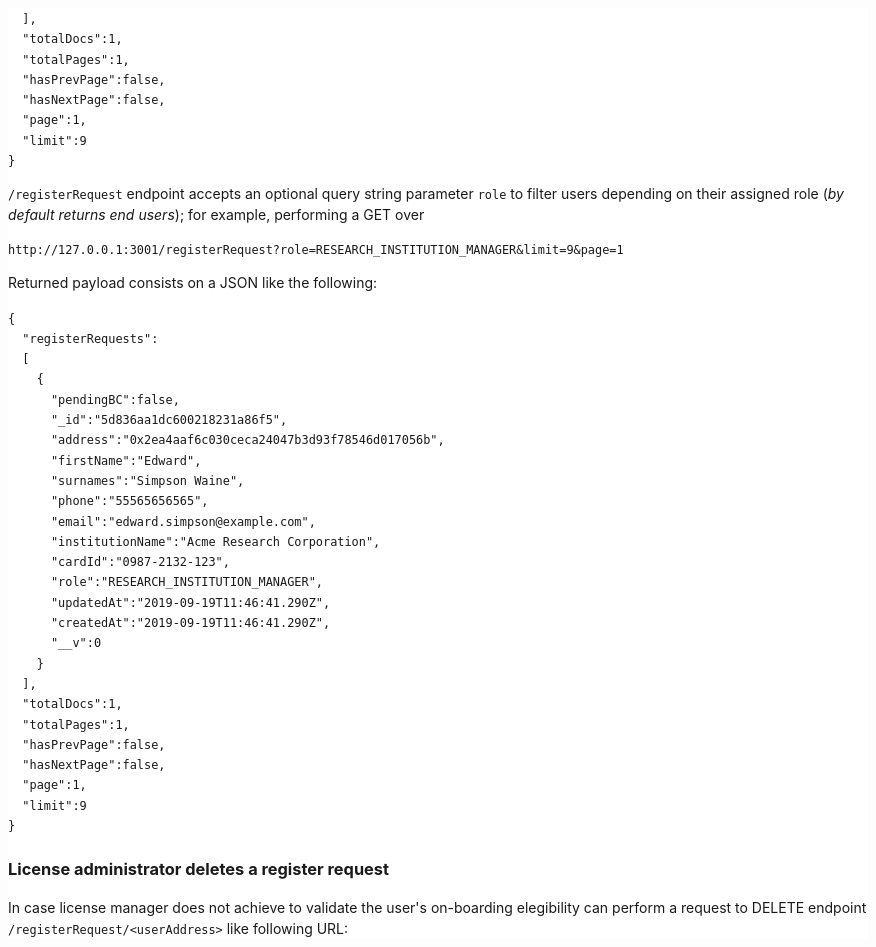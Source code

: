 ```
  ],
  "totalDocs":1,
  "totalPages":1,
  "hasPrevPage":false,
  "hasNextPage":false,
  "page":1,
  "limit":9
}
```

`/registerRequest` endpoint accepts an optional query string parameter `role`
to filter users depending on their assigned role (*by default returns end users*);
for example, performing a GET over

```
http://127.0.0.1:3001/registerRequest?role=RESEARCH_INSTITUTION_MANAGER&limit=9&page=1
```

Returned payload consists on a JSON like the following:

```
{
  "registerRequests":
  [
    {
      "pendingBC":false,
      "_id":"5d836aa1dc600218231a86f5",
      "address":"0x2ea4aaf6c030ceca24047b3d93f78546d017056b",
      "firstName":"Edward",
      "surnames":"Simpson Waine",
      "phone":"55565656565",
      "email":"edward.simpson@example.com",
      "institutionName":"Acme Research Corporation",
      "cardId":"0987-2132-123",
      "role":"RESEARCH_INSTITUTION_MANAGER",
      "updatedAt":"2019-09-19T11:46:41.290Z",
      "createdAt":"2019-09-19T11:46:41.290Z",
      "__v":0
    }
  ],
  "totalDocs":1,
  "totalPages":1,
  "hasPrevPage":false,
  "hasNextPage":false,
  "page":1,
  "limit":9
}
```

### License administrator deletes a register request

In case license manager does not achieve to validate the
user's on-boarding elegibility can perform a request to
DELETE endpoint `/registerRequest/<userAddress>` like
following URL:
